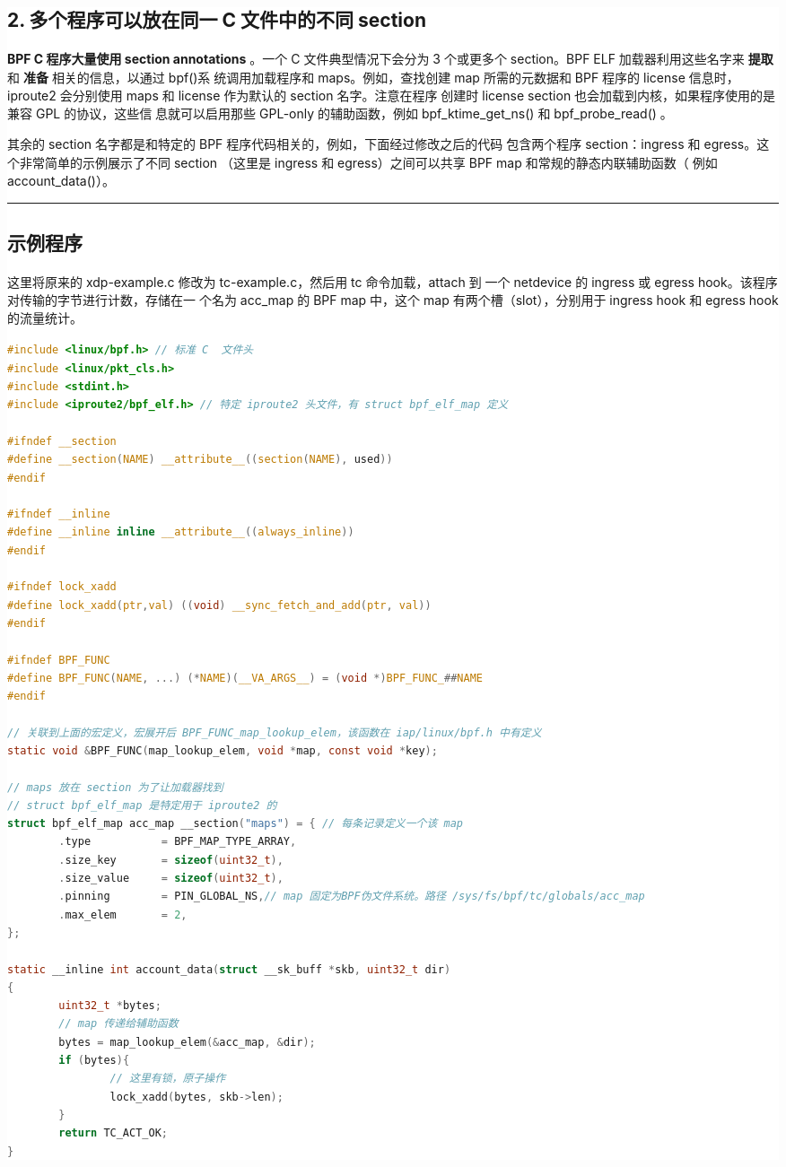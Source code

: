## 2. 多个程序可以放在同一 C 文件中的不同 section

**BPF C 程序大量使用 section annotations** 。一个 C 文件典型情况下会分为 3 个或更多个 section。BPF ELF 加载器利用这些名字来 **提取** 和 **准备** 相关的信息，以通过 bpf()系 统调用加载程序和 maps。例如，查找创建 map 所需的元数据和 BPF 程序的 license 信息时，iproute2 会分别使用 maps 和 license 作为默认的 section 名字。注意在程序 创建时 license section 也会加载到内核，如果程序使用的是兼容 GPL 的协议，这些信 息就可以启用那些 GPL-only 的辅助函数，例如 bpf_ktime_get_ns() 和 bpf_probe_read() 。

其余的 section 名字都是和特定的 BPF 程序代码相关的，例如，下面经过修改之后的代码 包含两个程序 section：ingress 和 egress。这个非常简单的示例展示了不同 section （这里是 ingress 和 egress）之间可以共享 BPF map 和常规的静态内联辅助函数（ 例如 account_data()）。

--- 

## 示例程序

这里将原来的 xdp-example.c 修改为 tc-example.c，然后用 tc 命令加载，attach 到 一个 netdevice 的 ingress 或 egress hook。该程序对传输的字节进行计数，存储在一 个名为 acc_map 的 BPF map 中，这个 map 有两个槽（slot），分别用于 ingress hook 和 egress hook 的流量统计。

```c
#include <linux/bpf.h> // 标准 C  文件头
#include <linux/pkt_cls.h>
#include <stdint.h>
#include <iproute2/bpf_elf.h> // 特定 iproute2 头文件，有 struct bpf_elf_map 定义

#ifndef __section
#define __section(NAME) __attribute__((section(NAME), used))
#endif

#ifndef __inline
#define __inline inline __attribute__((always_inline))
#endif

#ifndef lock_xadd
#define lock_xadd(ptr,val) ((void) __sync_fetch_and_add(ptr, val))
#endif

#ifndef BPF_FUNC
#define BPF_FUNC(NAME, ...) (*NAME)(__VA_ARGS__) = (void *)BPF_FUNC_##NAME
#endif

// 关联到上面的宏定义，宏展开后 BPF_FUNC_map_lookup_elem，该函数在 iap/linux/bpf.h 中有定义
static void &BPF_FUNC(map_lookup_elem, void *map, const void *key);

// maps 放在 section 为了让加载器找到
// struct bpf_elf_map 是特定用于 iproute2 的
struct bpf_elf_map acc_map __section("maps") = { // 每条记录定义一个该 map
        .type           = BPF_MAP_TYPE_ARRAY,
        .size_key       = sizeof(uint32_t),
        .size_value     = sizeof(uint32_t),
        .pinning        = PIN_GLOBAL_NS,// map 固定为BPF伪文件系统。路径 /sys/fs/bpf/tc/globals/acc_map
        .max_elem       = 2,
};

static __inline int account_data(struct __sk_buff *skb, uint32_t dir)
{
        uint32_t *bytes;
        // map 传递给辅助函数
        bytes = map_lookup_elem(&acc_map, &dir);
        if (bytes){
                // 这里有锁，原子操作
                lock_xadd(bytes, skb->len);
        }
        return TC_ACT_OK;
}

```